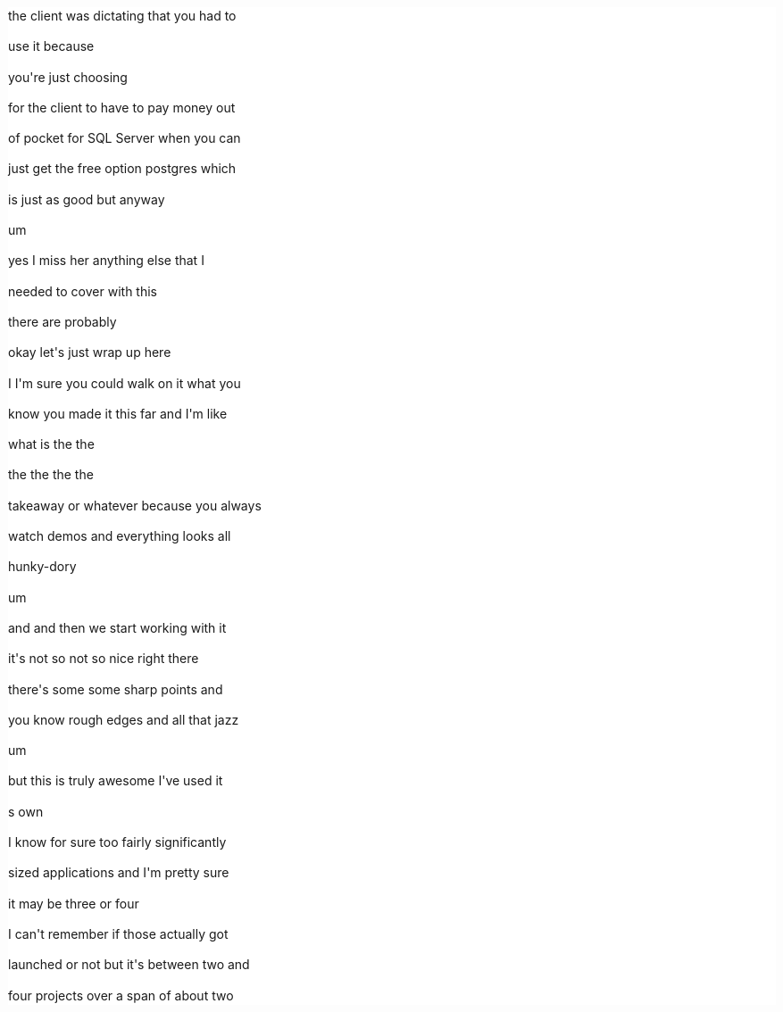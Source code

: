 the client was dictating that you had to

use it because

you&#39;re just choosing

for the client to have to pay money out

of pocket for SQL Server when you can

just get the free option postgres which

is just as good but anyway

um

yes I miss her anything else that I

needed to cover with this

there are probably

okay let&#39;s just wrap up here

I I&#39;m sure you could walk on it what you

know you made it this far and I&#39;m like

what is the the

the the the the

takeaway or whatever because you always

watch demos and everything looks all

hunky-dory

um

and and then we start working with it

it&#39;s not so not so nice right there

there&#39;s some some sharp points and

you know rough edges and all that jazz

um

but this is truly awesome I&#39;ve used it

s own

I know for sure too fairly significantly

sized applications and I&#39;m pretty sure

it may be three or four

I can&#39;t remember if those actually got

launched or not but it&#39;s between two and

four projects over a span of about two

